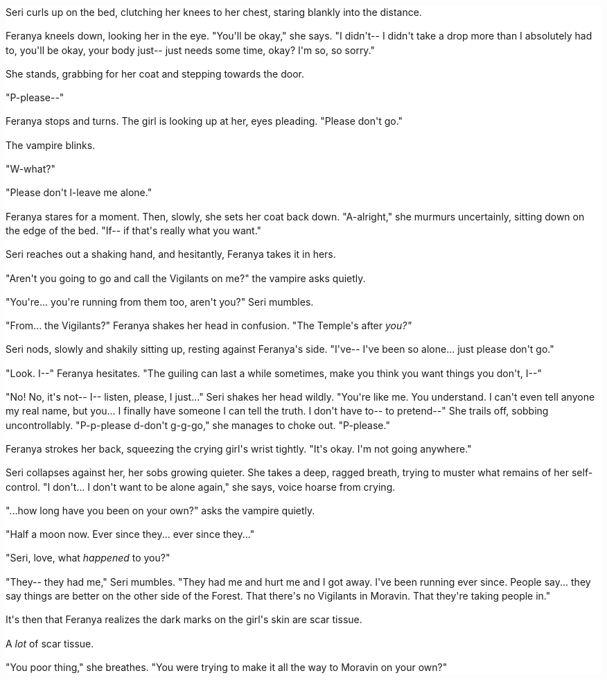 Seri curls up on the bed, clutching her knees to her chest, staring blankly into the distance.

Feranya kneels down, looking her in the eye. "You'll be okay," she says. "I didn't-- I didn't take a drop more than I absolutely had to, you'll be okay, your body just-- just needs some time, okay? I'm so, so sorry."

She stands, grabbing for her coat and stepping towards the door.

"P-please--"

Feranya stops and turns. The girl is looking up at her, eyes pleading. "Please don't go."

The vampire blinks.

"W-what?"

"Please don't l-leave me alone."

Feranya stares for a moment. Then, slowly, she sets her coat back down. "A-alright," she murmurs uncertainly, sitting down on the edge of the bed. "If-- if that's really what you want."

Seri reaches out a shaking hand, and hesitantly, Feranya takes it in hers.

"Aren't you going to go and call the Vigilants on me?" the vampire asks quietly.

"You're... you're running from them too, aren't you?" Seri mumbles.

"From... the Vigilants?" Feranya shakes her head in confusion. "The Temple's after *you?"*

Seri nods, slowly and shakily sitting up, resting against Feranya's side. "I've-- I've been so alone... just please don't go."

"Look. I--" Feranya hesitates. "The guiling can last a while sometimes, make you think you want things you don't, I--"

"No! No, it's not-- I-- listen, please, I just..." Seri shakes her head wildly. "You're like me. You understand. I can't even tell anyone my real name, but you... I finally have someone I can tell the truth. I don't have to-- to pretend--" She trails off, sobbing uncontrollably. "P-p-please d-don't g-g-go," she manages to choke out. "P-please."

Feranya strokes her back, squeezing the crying girl's wrist tightly. "It's okay. I'm not going anywhere."

Seri collapses against her, her sobs growing quieter. She takes a deep, ragged breath, trying to muster what remains of her self-control. "I don't... I don't want to be alone again," she says, voice hoarse from crying.

"...how long have you been on your own?" asks the vampire quietly.

"Half a moon now. Ever since they... ever since they..."

"Seri, love, what *happened* to you?"

"They-- they had me," Seri mumbles. "They had me and hurt me and I got away. I've been running ever since. People say... they say things are better on the other side of the Forest. That there's no Vigilants in Moravin. That they're taking people in."

It's then that Feranya realizes the dark marks on the girl's skin are scar tissue.

A *lot* of scar tissue.

"You poor thing," she breathes. "You were trying to make it all the way to Moravin on your own?"
